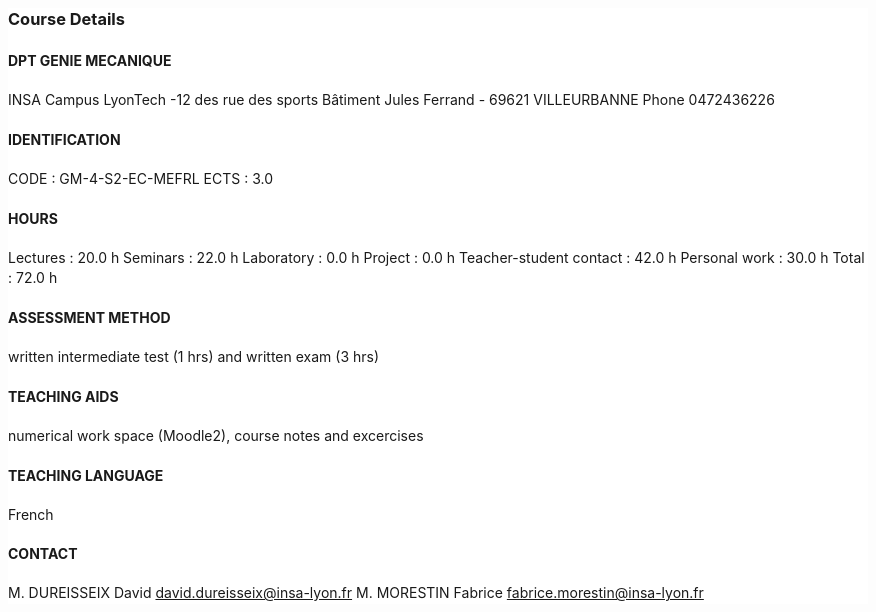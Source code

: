 ### Course Details

#### DPT GENIE MECANIQUE

INSA Campus LyonTech -12 des rue des sports
Bâtiment Jules Ferrand - 69621 VILLEURBANNE
Phone 0472436226

#### IDENTIFICATION

CODE :
GM-4-S2-EC-MEFRL
ECTS :
3.0

#### HOURS

Lectures :
20.0 h
Seminars :
22.0 h
Laboratory :
0.0 h
Project :
0.0 h
Teacher-student
contact :
42.0 h
Personal work :
30.0 h
Total :
72.0 h

#### ASSESSMENT METHOD

written intermediate test (1 hrs) and
written exam (3 hrs)

#### TEACHING AIDS

numerical work space (Moodle2),
course notes and excercises

#### TEACHING LANGUAGE

French

#### CONTACT

M. DUREISSEIX David
david.dureisseix@insa-lyon.fr
M. MORESTIN Fabrice
fabrice.morestin@insa-lyon.fr
